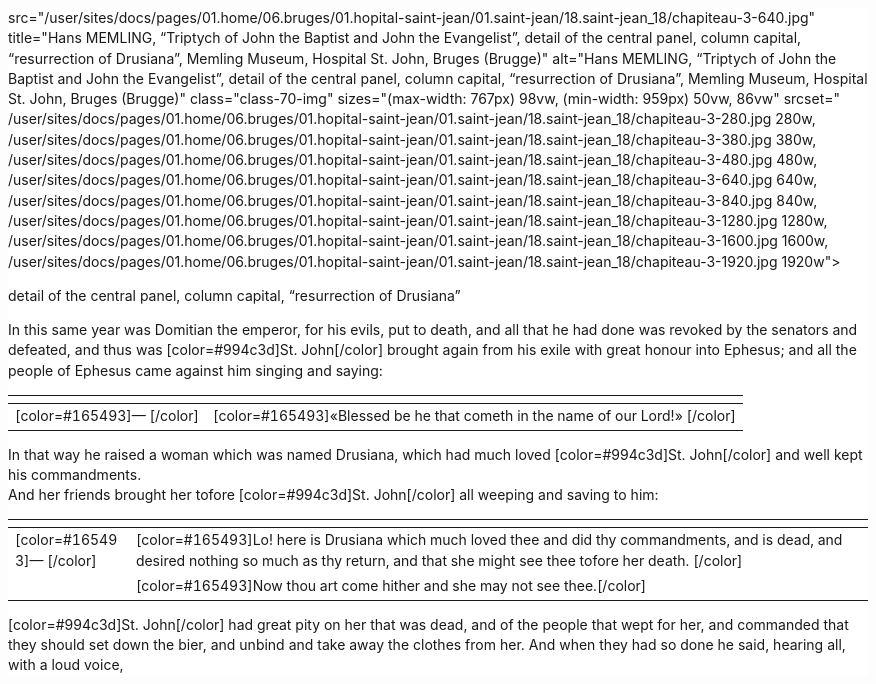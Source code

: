 src="/user/sites/docs/pages/01.home/06.bruges/01.hopital-saint-jean/01.saint-jean/18.saint-jean_18/chapiteau-3-640.jpg" title="Hans MEMLING, “Triptych of John the Baptist and John the Evangelist”, detail of the central panel, column capital, “resurrection of Drusiana”, Memling Museum, Hospital St. John, Bruges (Brugge)" alt="Hans MEMLING, “Triptych of John the Baptist and John the Evangelist”, detail of the central panel, column capital, “resurrection of Drusiana”, Memling Museum, Hospital St. John, Bruges (Brugge)" class="class-70-img"
sizes="(max-width: 767px) 98vw, (min-width: 959px) 50vw, 86vw"
srcset="
/user/sites/docs/pages/01.home/06.bruges/01.hopital-saint-jean/01.saint-jean/18.saint-jean_18/chapiteau-3-280.jpg 280w,
/user/sites/docs/pages/01.home/06.bruges/01.hopital-saint-jean/01.saint-jean/18.saint-jean_18/chapiteau-3-380.jpg 380w,
/user/sites/docs/pages/01.home/06.bruges/01.hopital-saint-jean/01.saint-jean/18.saint-jean_18/chapiteau-3-480.jpg 480w,
/user/sites/docs/pages/01.home/06.bruges/01.hopital-saint-jean/01.saint-jean/18.saint-jean_18/chapiteau-3-640.jpg 640w,
/user/sites/docs/pages/01.home/06.bruges/01.hopital-saint-jean/01.saint-jean/18.saint-jean_18/chapiteau-3-840.jpg 840w,
/user/sites/docs/pages/01.home/06.bruges/01.hopital-saint-jean/01.saint-jean/18.saint-jean_18/chapiteau-3-1280.jpg 1280w,
/user/sites/docs/pages/01.home/06.bruges/01.hopital-saint-jean/01.saint-jean/18.saint-jean_18/chapiteau-3-1600.jpg 1600w,
/user/sites/docs/pages/01.home/06.bruges/01.hopital-saint-jean/01.saint-jean/18.saint-jean_18/chapiteau-3-1920.jpg 1920w">
</picture><figcaption>detail of the central panel, column capital, “resurrection of Drusiana”</figcaption></figure>

In this same year was Domitian the emperor, for his evils, put to death, and all that he had done was revoked by the senators and defeated, 
and thus was [color=#994c3d]St. John[/color] brought again from his exile with great honour into Ephesus; 
and all the people of Ephesus came against him singing and saying:

|   | <span hidden>hidden</span> |
| - | -------------------------- |
| [color=#165493]—&#160;[/color] | [color=#165493]«Blessed be he that cometh in the name of our Lord!» [/color] |

In that way he raised a woman which was named Drusiana, which had much loved [color=#994c3d]St. John[/color] and well kept his commandments.  
And her friends brought her tofore [color=#994c3d]St. John[/color] all weeping and saving to him:

|   | <span hidden>hidden</span> |
| - | -------------------------- |
| [color=#165493]—&#160;[/color] | [color=#165493]Lo! here is Drusiana which much loved thee and did thy commandments, and is dead, and desired nothing so much as thy return, and that she might see thee tofore her death. [/color] |
|   | [color=#165493]Now thou art come hither and she may not see thee.[/color] |

[color=#994c3d]St. John[/color] had great pity on her that was dead, and of the people that wept for her, and commanded that they should set down the bier, and unbind and take away the clothes from her. And when they had so done he said, hearing all, with a loud voice,


[1]: /bruges/hopital-saint-jean/saint-jean/page:3#renvoi-aristodeme "https://francois-vidit.com/docs/fr/saint-jean/page:3#renvoi-aristodeme"
[11]: #note_nomdejean "name of John"
[111]: /bruges/hopital-saint-jean/saint-jean/page:3#le-nom-de-jean "https://francois-vidit.com/docs/ja/bruges/hopital-saint-jean/saint-jean/page:3#le-nom-de-jean"
[12]: #nomdejean "name of John"
[13]: #note_mathieu "If you wish to be perfect"
[14]: #mathieu "If you wish to be perfect"
[15]: #note_hoteriche "story of the rich host"
[151]: https://www.catholic.org/bible/book.php?id=50&bible_chapter=11 "https://www.catholic.org/bible/book.php?id=50&bible_chapter=11"
[16]: #hoteriche "story of the rich host"